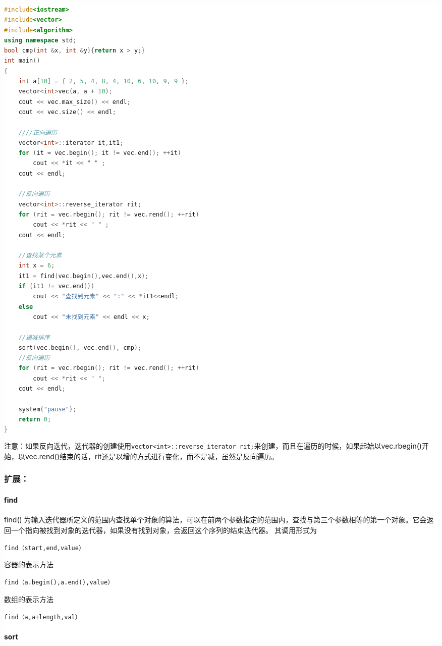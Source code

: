 ~~~C++
#include<iostream>
#include<vector>
#include<algorithm>
using namespace std;
bool cmp(int &x, int &y){return x > y;}
int main()
{
	int a[10] = { 2, 5, 4, 8, 4, 10, 6, 10, 9, 9 };
	vector<int>vec(a, a + 10);
	cout << vec.max_size() << endl;
	cout << vec.size() << endl;
	
	////正向遍历
	vector<int>::iterator it,it1;
	for (it = vec.begin(); it != vec.end(); ++it)
		cout << *it << " " ;
	cout << endl;

	//反向遍历
	vector<int>::reverse_iterator rit;
	for (rit = vec.rbegin(); rit != vec.rend(); ++rit)
		cout << *rit << " " ;
	cout << endl;

	//查找某个元素
	int x = 6;
	it1 = find(vec.begin(),vec.end(),x);
	if (it1 != vec.end())
		cout << "查找到元素" << ":" << *it1<<endl;
	else
		cout << "未找到元素" << endl << x;
	
	//递减排序
	sort(vec.begin(), vec.end(), cmp);
	//反向遍历
	for (rit = vec.rbegin(); rit != vec.rend(); ++rit)
		cout << *rit << " ";
	cout << endl;

	system("pause");
	return 0;
}
~~~

注意：如果反向迭代，迭代器的创建使用`vector<int>::reverse_iterator rit;`来创建，而且在遍历的时候，如果起始以vec.rbegin()开始，以vec.rend()结束的话，rit还是以增的方式进行变化，而不是减，虽然是反向遍历。

### 扩展：
#### find
find() 为输入迭代器所定义的范围内查找单个对象的算法，可以在前两个参数指定的范围内，查找与第三个参数相等的第一个对象。它会返回一个指向被找到对象的迭代器，如果没有找到对象，会返回这个序列的结束迭代器。
其调用形式为
~~~
find（start,end,value）
~~~
容器的表示方法
~~~
find（a.begin(),a.end(),value）
~~~
数组的表示方法
~~~
find（a,a+length,val）
~~~
#### sort